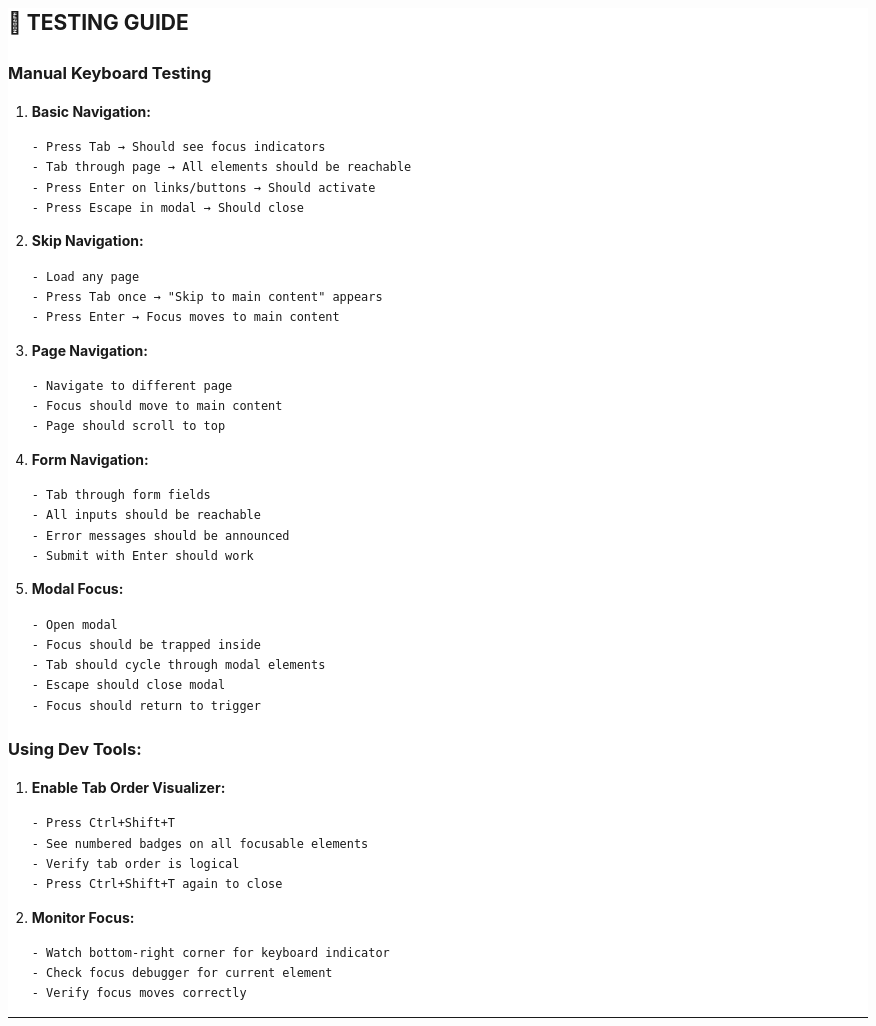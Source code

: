 
## 📝 **TESTING GUIDE**

### **Manual Keyboard Testing**

1. **Basic Navigation:**
   ```
   - Press Tab → Should see focus indicators
   - Tab through page → All elements should be reachable
   - Press Enter on links/buttons → Should activate
   - Press Escape in modal → Should close
   ```

2. **Skip Navigation:**
   ```
   - Load any page
   - Press Tab once → "Skip to main content" appears
   - Press Enter → Focus moves to main content
   ```

3. **Page Navigation:**
   ```
   - Navigate to different page
   - Focus should move to main content
   - Page should scroll to top
   ```

4. **Form Navigation:**
   ```
   - Tab through form fields
   - All inputs should be reachable
   - Error messages should be announced
   - Submit with Enter should work
   ```

5. **Modal Focus:**
   ```
   - Open modal
   - Focus should be trapped inside
   - Tab should cycle through modal elements
   - Escape should close modal
   - Focus should return to trigger
   ```

### **Using Dev Tools:**

1. **Enable Tab Order Visualizer:**
   ```
   - Press Ctrl+Shift+T
   - See numbered badges on all focusable elements
   - Verify tab order is logical
   - Press Ctrl+Shift+T again to close
   ```

2. **Monitor Focus:**
   ```
   - Watch bottom-right corner for keyboard indicator
   - Check focus debugger for current element
   - Verify focus moves correctly
   ```

---